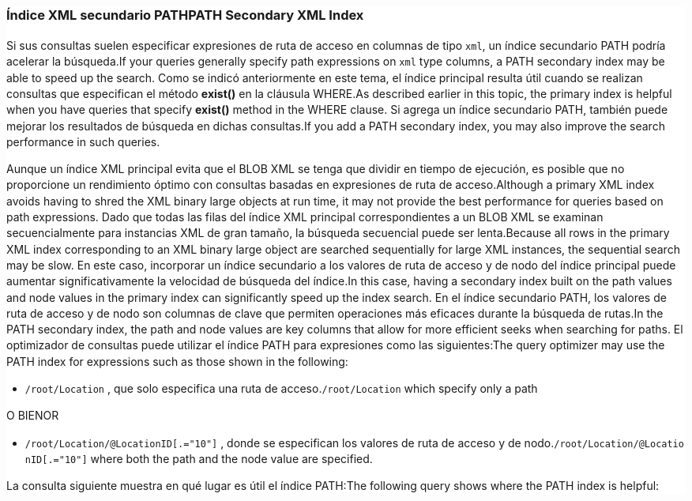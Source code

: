 ### <a name="path-secondary-xml-index"></a><span data-ttu-id="1f2a5-176">Índice XML secundario PATH</span><span class="sxs-lookup"><span data-stu-id="1f2a5-176">PATH Secondary XML Index</span></span>  
 <span data-ttu-id="1f2a5-177">Si sus consultas suelen especificar expresiones de ruta de acceso en columnas de tipo `xml`, un índice secundario PATH podría acelerar la búsqueda.</span><span class="sxs-lookup"><span data-stu-id="1f2a5-177">If your queries generally specify path expressions on `xml` type columns, a PATH secondary index may be able to speed up the search.</span></span> <span data-ttu-id="1f2a5-178">Como se indicó anteriormente en este tema, el índice principal resulta útil cuando se realizan consultas que especifican el método **exist()** en la cláusula WHERE.</span><span class="sxs-lookup"><span data-stu-id="1f2a5-178">As described earlier in this topic, the primary index is helpful when you have queries that specify **exist()** method in the WHERE clause.</span></span> <span data-ttu-id="1f2a5-179">Si agrega un índice secundario PATH, también puede mejorar los resultados de búsqueda en dichas consultas.</span><span class="sxs-lookup"><span data-stu-id="1f2a5-179">If you add a PATH secondary index, you may also improve the search performance in such queries.</span></span>  
  
 <span data-ttu-id="1f2a5-180">Aunque un índice XML principal evita que el BLOB XML se tenga que dividir en tiempo de ejecución, es posible que no proporcione un rendimiento óptimo con consultas basadas en expresiones de ruta de acceso.</span><span class="sxs-lookup"><span data-stu-id="1f2a5-180">Although a primary XML index avoids having to shred the XML binary large objects at run time, it may not provide the best performance for queries based on path expressions.</span></span> <span data-ttu-id="1f2a5-181">Dado que todas las filas del índice XML principal correspondientes a un BLOB XML se examinan secuencialmente para instancias XML de gran tamaño, la búsqueda secuencial puede ser lenta.</span><span class="sxs-lookup"><span data-stu-id="1f2a5-181">Because all rows in the primary XML index corresponding to an XML binary large object are searched sequentially for large XML instances, the sequential search may be slow.</span></span> <span data-ttu-id="1f2a5-182">En este caso, incorporar un índice secundario a los valores de ruta de acceso y de nodo del índice principal puede aumentar significativamente la velocidad de búsqueda del índice.</span><span class="sxs-lookup"><span data-stu-id="1f2a5-182">In this case, having a secondary index built on the path values and node values in the primary index can significantly speed up the index search.</span></span> <span data-ttu-id="1f2a5-183">En el índice secundario PATH, los valores de ruta de acceso y de nodo son columnas de clave que permiten operaciones más eficaces durante la búsqueda de rutas.</span><span class="sxs-lookup"><span data-stu-id="1f2a5-183">In the PATH secondary index, the path and node values are key columns that allow for more efficient seeks when searching for paths.</span></span> <span data-ttu-id="1f2a5-184">El optimizador de consultas puede utilizar el índice PATH para expresiones como las siguientes:</span><span class="sxs-lookup"><span data-stu-id="1f2a5-184">The query optimizer may use the PATH index for expressions such as those shown in the following:</span></span>  
  
-   <span data-ttu-id="1f2a5-185">`/root/Location` , que solo especifica una ruta de acceso.</span><span class="sxs-lookup"><span data-stu-id="1f2a5-185">`/root/Location` which specify only a path</span></span>  
  
 <span data-ttu-id="1f2a5-186">O BIEN</span><span class="sxs-lookup"><span data-stu-id="1f2a5-186">OR</span></span>  
  
-   <span data-ttu-id="1f2a5-187">`/root/Location/@LocationID[.="10"]` , donde se especifican los valores de ruta de acceso y de nodo.</span><span class="sxs-lookup"><span data-stu-id="1f2a5-187">`/root/Location/@LocationID[.="10"]` where both the path and the node value are specified.</span></span>  
  
 <span data-ttu-id="1f2a5-188">La consulta siguiente muestra en qué lugar es útil el índice PATH:</span><span class="sxs-lookup"><span data-stu-id="1f2a5-188">The following query shows where the PATH index is helpful:</span></span>  
  